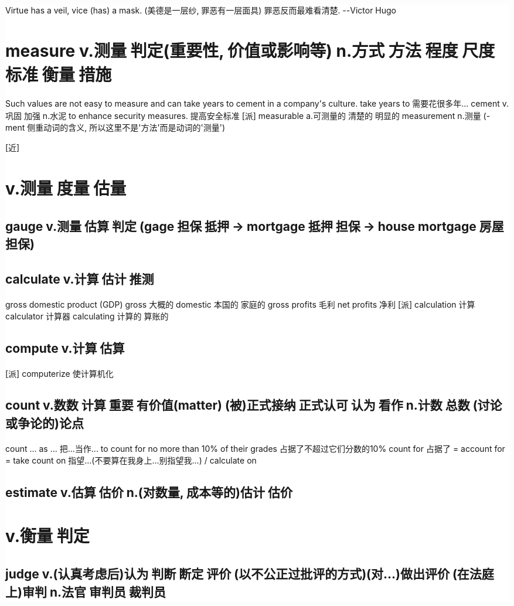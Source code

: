 Virtue has a veil, vice (has) a mask. (美德是一层纱, 罪恶有一层面具) 罪恶反而最难看清楚. --Victor Hugo 

# measure v.测量 判定(重要性, 价值或影响等) n.方式 方法 程度 尺度 标准 衡量 措施 

Such values are not easy to measure and can take years to cement in a company's culture. 
take years to 需要花很多年... 
cement v.巩固 加强 n.水泥 
to enhance security measures. 提高安全标准 
[派] measurable a.可测量的 清楚的 明显的
measurement n.测量 (-ment 侧重动词的含义, 所以这里不是'方法'而是动词的'测量') 

[近] 
# v.测量 度量 估量 

## gauge v.测量 估算 判定 (gage 担保 抵押 -> mortgage 抵押 担保 -> house mortgage 房屋担保) 

## calculate v.计算 估计 推测 

gross domestic product (GDP) 
gross 大概的 
domestic 本国的 家庭的 
gross profits 毛利 
net profits 净利
[派] calculation 计算 
calculator 计算器 
calculating 计算的 算账的 

## compute v.计算 估算 

[派] computerize 使计算机化 

## count v.数数 计算 重要 有价值(matter) (被)正式接纳 正式认可 认为 看作 n.计数 总数 (讨论或争论的)论点

count ... as ... 把...当作...
to count for no more than 10% of their grades 占据了不超过它们分数的10%
count for 占据了 = account for = take 
count on 指望...(不要算在我身上...别指望我...) / calculate on

## estimate v.估算 估价 n.(对数量, 成本等的)估计 估价 

# v.衡量 判定 

## judge v.(认真考虑后)认为 判断 断定 评价 (以不公正过批评的方式)(对...)做出评价 (在法庭上)审判 n.法官 审判员 裁判员 
